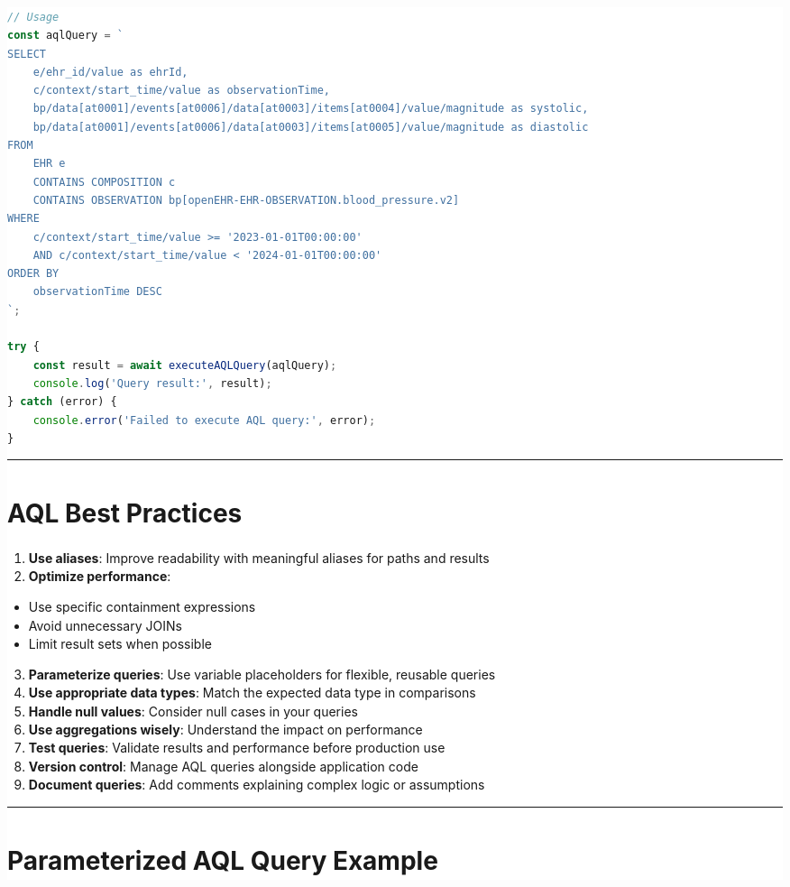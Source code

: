 ```javascript
// Usage
const aqlQuery = `
SELECT
    e/ehr_id/value as ehrId,
    c/context/start_time/value as observationTime,
    bp/data[at0001]/events[at0006]/data[at0003]/items[at0004]/value/magnitude as systolic,
    bp/data[at0001]/events[at0006]/data[at0003]/items[at0005]/value/magnitude as diastolic
FROM
    EHR e
    CONTAINS COMPOSITION c
    CONTAINS OBSERVATION bp[openEHR-EHR-OBSERVATION.blood_pressure.v2]
WHERE
    c/context/start_time/value >= '2023-01-01T00:00:00'
    AND c/context/start_time/value < '2024-01-01T00:00:00'
ORDER BY
    observationTime DESC
`;

try {
    const result = await executeAQLQuery(aqlQuery);
    console.log('Query result:', result);
} catch (error) {
    console.error('Failed to execute AQL query:', error);
}
```

</ScrollableCode>

---

# AQL Best Practices

<v-clicks>

01. **Use aliases**: Improve readability with meaningful aliases for paths and results
02. **Optimize performance**:
   - Use specific containment expressions
   - Avoid unnecessary JOINs
   - Limit result sets when possible
03. **Parameterize queries**: Use variable placeholders for flexible, reusable queries
04. **Use appropriate data types**: Match the expected data type in comparisons
05. **Handle null values**: Consider null cases in your queries
06. **Use aggregations wisely**: Understand the impact on performance
07. **Test queries**: Validate results and performance before production use
08. **Version control**: Manage AQL queries alongside application code
09. **Document queries**: Add comments explaining complex logic or assumptions

</v-clicks>

---

# Parameterized AQL Query Example

